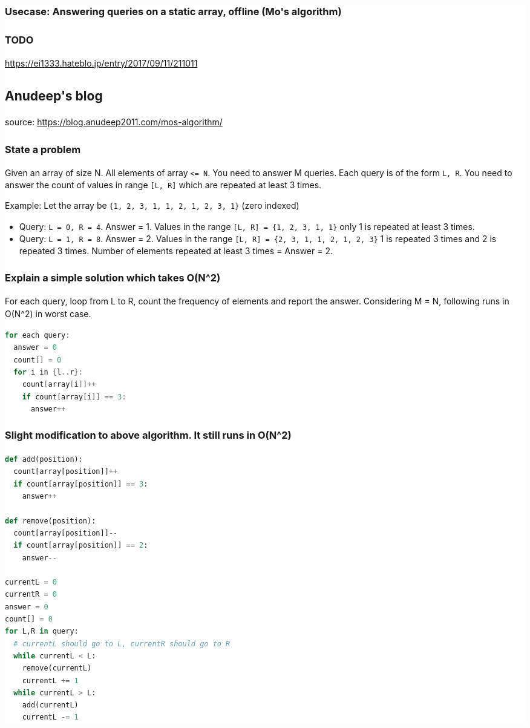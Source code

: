 ### Usecase: Answering queries on a static array, offline (Mo's algorithm)

### TODO
https://ei1333.hateblo.jp/entry/2017/09/11/211011

## Anudeep's blog

source: https://blog.anudeep2011.com/mos-algorithm/

### State a problem

Given an array of size N. All elements of array `<= N`. You need to answer M queries. Each query is of the form `L, R`. You need to answer the count of values in range `[L, R]` which are repeated at least 3 times.

Example: Let the array be `{1, 2, 3, 1, 1, 2, 1, 2, 3, 1}` (zero indexed)

* Query: `L = 0, R = 4`. Answer = 1. Values in the range `[L, R] = {1, 2, 3, 1, 1}` only 1 is repeated at least 3 times.
* Query: `L = 1, R = 8`. Answer = 2. Values in the range `[L, R] = {2, 3, 1, 1, 2, 1, 2, 3}` 1 is repeated 3 times and 2 is repeated 3 times. Number of elements repeated at least 3 times = Answer = 2.

### Explain a simple solution which takes O(N^2)

For each query, loop from L to R, count the frequency of elements and report the answer. Considering M = N, following runs in O(N^2) in worst case.

```cpp
for each query:
  answer = 0
  count[] = 0
  for i in {l..r}:
    count[array[i]]++
    if count[array[i]] == 3:
      answer++
```

### Slight modification to above algorithm. It still runs in O(N^2)

```python
def add(position):
  count[array[position]]++
  if count[array[position]] == 3:
    answer++

def remove(position):
  count[array[position]]--
  if count[array[position]] == 2:
    answer--

currentL = 0
currentR = 0
answer = 0
count[] = 0
for L,R in query:
  # currentL should go to L, currentR should go to R
  while currentL < L:
    remove(currentL)
    currentL += 1
  while currentL > L:
    add(currentL)
    currentL -= 1
```